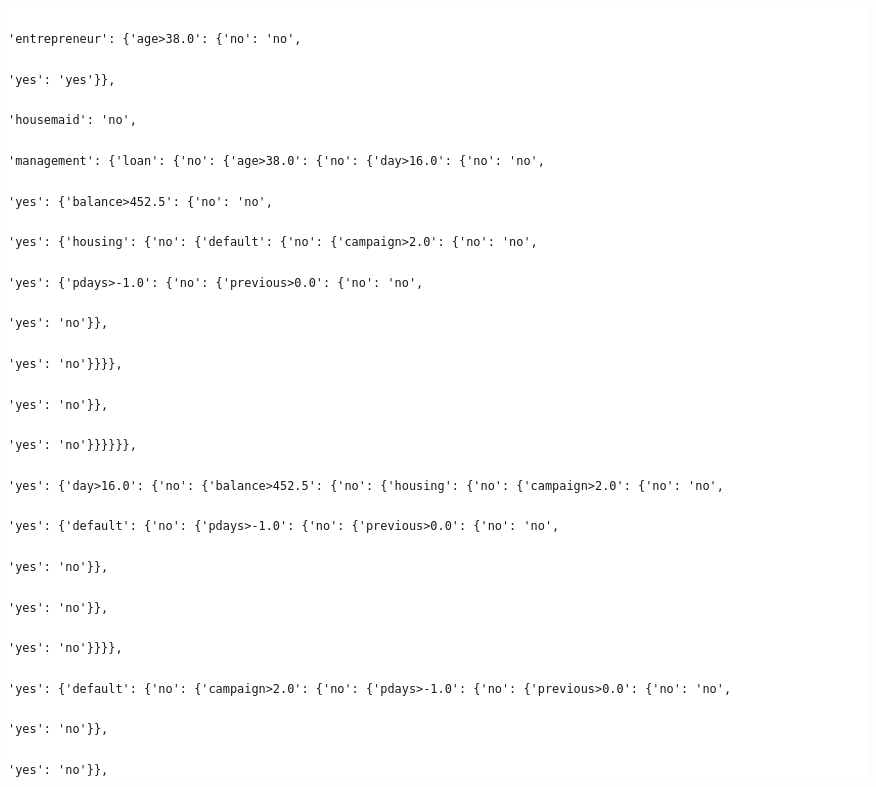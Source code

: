                                                                                                                                                                'entrepreneur': {'age>38.0': {'no': 'no',
                                                                                                                                                                                             'yes': 'yes'}},
                                                                                                                                                               'housemaid': 'no',
                                                                                                                                                               'management': {'loan': {'no': {'age>38.0': {'no': {'day>16.0': {'no': 'no',
                                                                                                                                                                                                                               'yes': {'balance>452.5': {'no': 'no',
                                                                                                                                                                                                                                                         'yes': {'housing': {'no': {'default': {'no': {'campaign>2.0': {'no': 'no',
                                                                                                                                                                                                                                                                                                                        'yes': {'pdays>-1.0': {'no': {'previous>0.0': {'no': 'no',
                                                                                                                                                                                                                                                                                                                                                                       'yes': 'no'}},
                                                                                                                                                                                                                                                                                                                                               'yes': 'no'}}}},
                                                                                                                                                                                                                                                                                                'yes': 'no'}},
                                                                                                                                                                                                                                                                             'yes': 'no'}}}}}},
                                                                                                                                                                                                           'yes': {'day>16.0': {'no': {'balance>452.5': {'no': {'housing': {'no': {'campaign>2.0': {'no': 'no',
                                                                                                                                                                                                                                                                                                    'yes': {'default': {'no': {'pdays>-1.0': {'no': {'previous>0.0': {'no': 'no',
                                                                                                                                                                                                                                                                                                                                                                      'yes': 'no'}},
                                                                                                                                                                                                                                                                                                                                              'yes': 'no'}},
                                                                                                                                                                                                                                                                                                                        'yes': 'no'}}}},
                                                                                                                                                                                                                                                                            'yes': {'default': {'no': {'campaign>2.0': {'no': {'pdays>-1.0': {'no': {'previous>0.0': {'no': 'no',
                                                                                                                                                                                                                                                                                                                                                                      'yes': 'no'}},
                                                                                                                                                                                                                                                                                                                                              'yes': 'no'}},
